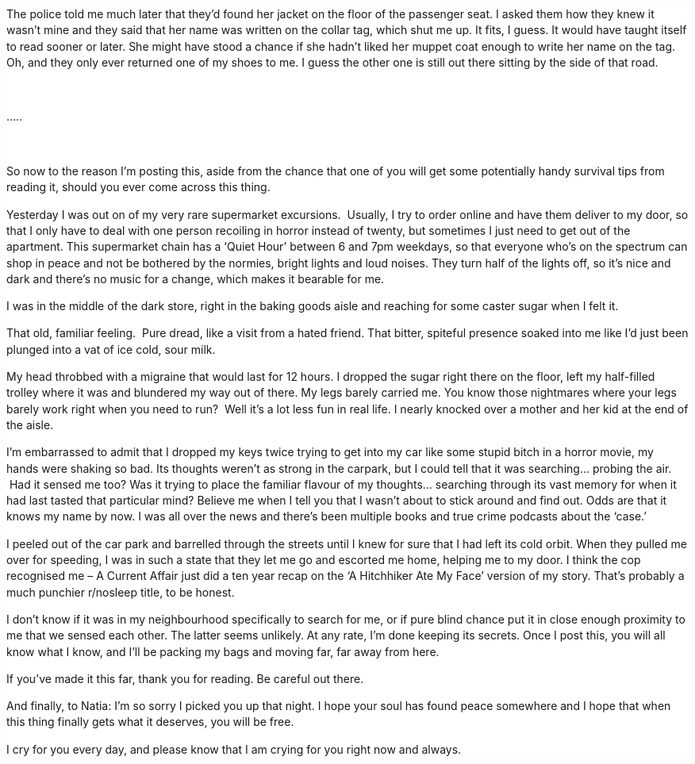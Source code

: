 The police told me much later that they’d found her jacket on the floor of the passenger seat. I asked them how they knew it wasn’t mine and they said that her name was written on the collar tag, which shut me up. It fits, I guess. It would have taught itself to read sooner or later. She might have stood a chance if she hadn’t liked her muppet coat enough to write her name on the tag. Oh, and they only ever returned one of my shoes to me. I guess the other one is still out there sitting by the side of that road. 

 

..... 

 

So now to the reason I’m posting this, aside from the chance that one of you will get some potentially handy survival tips from reading it, should you ever come across this thing.  

Yesterday I was out on of my very rare supermarket excursions.  Usually, I try to order online and have them deliver to my door, so that I only have to deal with one person recoiling in horror instead of twenty, but sometimes I just need to get out of the apartment. This supermarket chain has a ‘Quiet Hour’ between 6 and 7pm weekdays, so that everyone who’s on the spectrum can shop in peace and not be bothered by the normies, bright lights and loud noises. They turn half of the lights off, so it’s nice and dark and there’s no music for a change, which makes it bearable for me. 

I was in the middle of the dark store, right in the baking goods aisle and reaching for some caster sugar when I felt it. 

That old, familiar feeling.  Pure dread, like a visit from a hated friend. That bitter, spiteful presence soaked into me like I’d just been plunged into a vat of ice cold, sour milk. 

My head throbbed with a migraine that would last for 12 hours. I dropped the sugar right there on the floor, left my half-filled trolley where it was and blundered my way out of there. My legs barely carried me. You know those nightmares where your legs barely work right when you need to run?  Well it’s a lot less fun in real life. I nearly knocked over a mother and her kid at the end of the aisle.  

I’m embarrassed to admit that I dropped my keys twice trying to get into my car like some stupid bitch in a horror movie, my hands were shaking so bad. Its thoughts weren’t as strong in the carpark, but I could tell that it was searching... probing the air.  Had it sensed me too? Was it trying to place the familiar flavour of my thoughts... searching through its vast memory for when it had last tasted that particular mind? Believe me when I tell you that I wasn’t about to stick around and find out. Odds are that it knows my name by now. I was all over the news and there’s been multiple books and true crime podcasts about the ‘case.’ 

I peeled out of the car park and barrelled through the streets until I knew for sure that I had left its cold orbit. When they pulled me over for speeding, I was in such a state that they let me go and escorted me home, helping me to my door. I think the cop recognised me – A Current Affair just did a ten year recap on the ‘A Hitchhiker Ate My Face’ version of my story. That’s probably a much punchier r/nosleep title, to be honest. 

I don’t know if it was in my neighbourhood specifically to search for me, or if pure blind chance put it in close enough proximity to me that we sensed each other. The latter seems unlikely. At any rate, I’m done keeping its secrets. Once I post this, you will all know what I know, and I’ll be packing my bags and moving far, far away from here. 

If you’ve made it this far, thank you for reading. Be careful out there.

And finally, to Natia: I’m so sorry I picked you up that night. I hope your soul has found peace somewhere and I hope that when this thing finally gets what it deserves, you will be free.  

I cry for you every day, and please know that I am crying for you right now and always.  